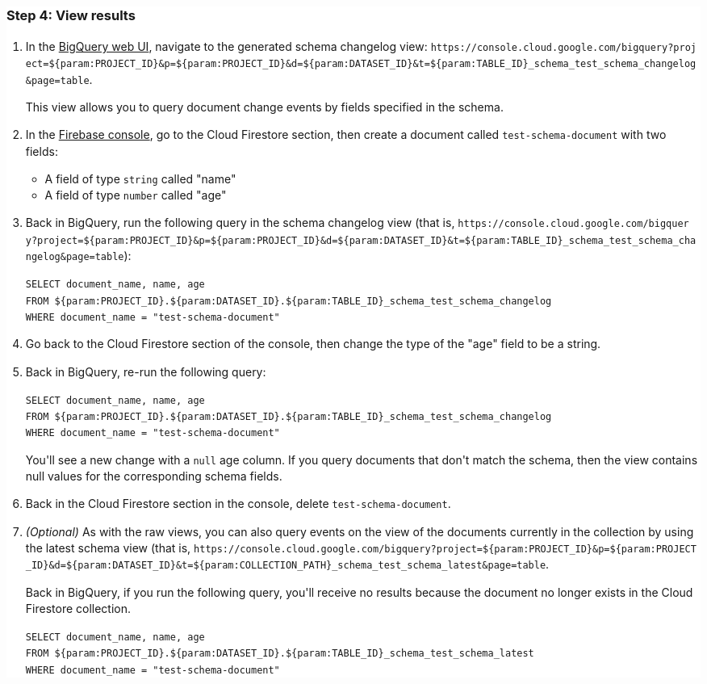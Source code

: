 ### Step 4: View results

1.  In the [BigQuery web UI](https://console.cloud.google.com/bigquery),
    navigate to the generated schema changelog view:
`https://console.cloud.google.com/bigquery?project=${param:PROJECT_ID}&p=${param:PROJECT_ID}&d=${param:DATASET_ID}&t=${param:TABLE_ID}_schema_test_schema_changelog&page=table`.  
  
    This view allows you to query document change events by fields specified in
    the schema.

1.  In the [Firebase console](https://console.firebase.google.com/),
    go to the Cloud Firestore section,
    then create a document called `test-schema-document` with two fields:

    +   A field of type `string` called "name"
    +   A field of type `number` called "age"

1.  Back in BigQuery, run the following query in the schema changelog
    view (that is, `https://console.cloud.google.com/bigquery?project=${param:PROJECT_ID}&p=${param:PROJECT_ID}&d=${param:DATASET_ID}&t=${param:TABLE_ID}_schema_test_schema_changelog&page=table`):

    ```
    SELECT document_name, name, age
    FROM ${param:PROJECT_ID}.${param:DATASET_ID}.${param:TABLE_ID}_schema_test_schema_changelog
    WHERE document_name = "test-schema-document"
    ```

1.  Go back to the Cloud Firestore section of the console, then change
    the type of the "age" field to be a string.

1.  Back in BigQuery, re-run the following query:

    ```
    SELECT document_name, name, age
    FROM ${param:PROJECT_ID}.${param:DATASET_ID}.${param:TABLE_ID}_schema_test_schema_changelog
    WHERE document_name = "test-schema-document"
    ```

    You'll see a new change with a `null` age column. If you query documents
    that don't match the schema, then the view contains null values for the
    corresponding schema fields.

1.  Back in the Cloud Firestore section in the console, delete
    `test-schema-document`.

1.  _(Optional)_ As with the raw views, you can also query events on the
    view of the documents currently in the collection by using the latest
    schema view
    (that is, `https://console.cloud.google.com/bigquery?project=${param:PROJECT_ID}&p=${param:PROJECT_ID}&d=${param:DATASET_ID}&t=${param:COLLECTION_PATH}_schema_test_schema_latest&page=table`.

    Back in BigQuery, if you run the following query, you'll receive no
    results because the document no longer exists in the Cloud Firestore
    collection.

    ```
    SELECT document_name, name, age
    FROM ${param:PROJECT_ID}.${param:DATASET_ID}.${param:TABLE_ID}_schema_test_schema_latest
    WHERE document_name = "test-schema-document"
    ```
